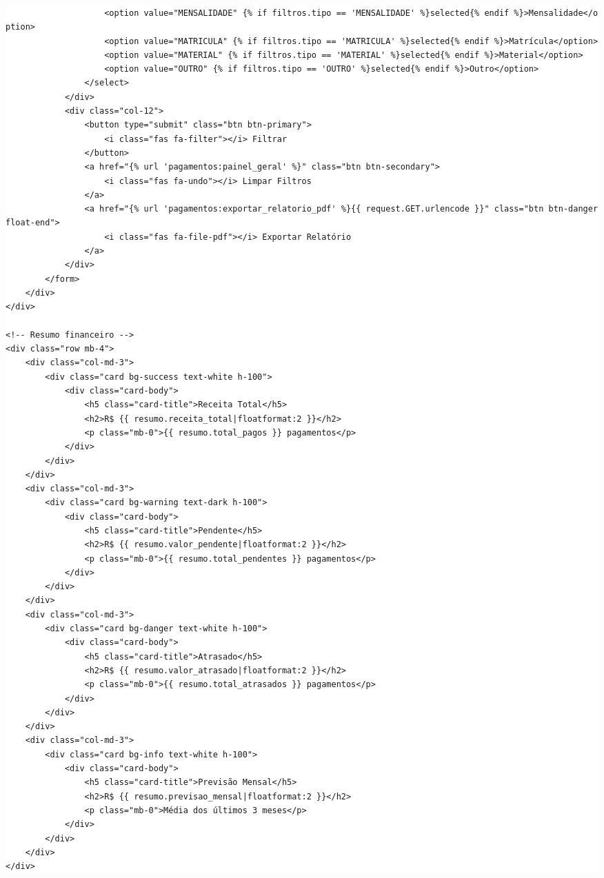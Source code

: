                         <option value="MENSALIDADE" {% if filtros.tipo == 'MENSALIDADE' %}selected{% endif %}>Mensalidade</option>
                        <option value="MATRICULA" {% if filtros.tipo == 'MATRICULA' %}selected{% endif %}>Matrícula</option>
                        <option value="MATERIAL" {% if filtros.tipo == 'MATERIAL' %}selected{% endif %}>Material</option>
                        <option value="OUTRO" {% if filtros.tipo == 'OUTRO' %}selected{% endif %}>Outro</option>
                    </select>
                </div>
                <div class="col-12">
                    <button type="submit" class="btn btn-primary">
                        <i class="fas fa-filter"></i> Filtrar
                    </button>
                    <a href="{% url 'pagamentos:painel_geral' %}" class="btn btn-secondary">
                        <i class="fas fa-undo"></i> Limpar Filtros
                    </a>
                    <a href="{% url 'pagamentos:exportar_relatorio_pdf' %}{{ request.GET.urlencode }}" class="btn btn-danger float-end">
                        <i class="fas fa-file-pdf"></i> Exportar Relatório
                    </a>
                </div>
            </form>
        </div>
    </div>
    
    <!-- Resumo financeiro -->
    <div class="row mb-4">
        <div class="col-md-3">
            <div class="card bg-success text-white h-100">
                <div class="card-body">
                    <h5 class="card-title">Receita Total</h5>
                    <h2>R$ {{ resumo.receita_total|floatformat:2 }}</h2>
                    <p class="mb-0">{{ resumo.total_pagos }} pagamentos</p>
                </div>
            </div>
        </div>
        <div class="col-md-3">
            <div class="card bg-warning text-dark h-100">
                <div class="card-body">
                    <h5 class="card-title">Pendente</h5>
                    <h2>R$ {{ resumo.valor_pendente|floatformat:2 }}</h2>
                    <p class="mb-0">{{ resumo.total_pendentes }} pagamentos</p>
                </div>
            </div>
        </div>
        <div class="col-md-3">
            <div class="card bg-danger text-white h-100">
                <div class="card-body">
                    <h5 class="card-title">Atrasado</h5>
                    <h2>R$ {{ resumo.valor_atrasado|floatformat:2 }}</h2>
                    <p class="mb-0">{{ resumo.total_atrasados }} pagamentos</p>
                </div>
            </div>
        </div>
        <div class="col-md-3">
            <div class="card bg-info text-white h-100">
                <div class="card-body">
                    <h5 class="card-title">Previsão Mensal</h5>
                    <h2>R$ {{ resumo.previsao_mensal|floatformat:2 }}</h2>
                    <p class="mb-0">Média dos últimos 3 meses</p>
                </div>
            </div>
        </div>
    </div>
    